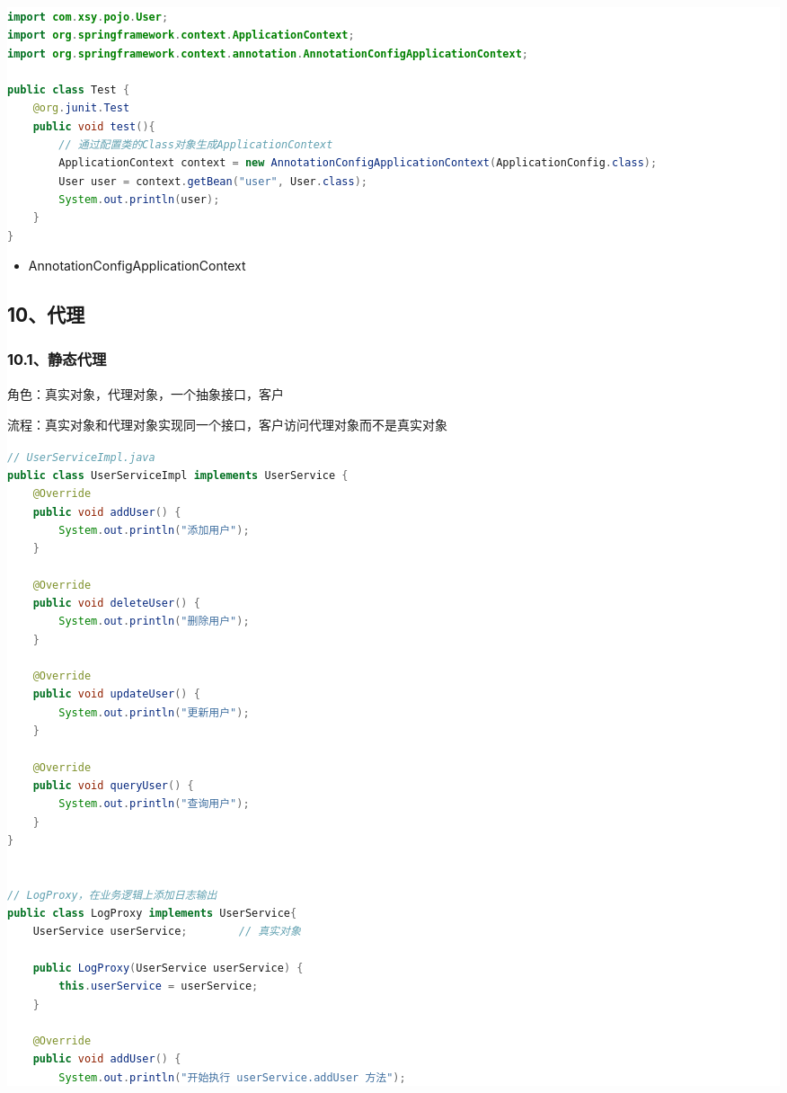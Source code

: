    ```java
   import com.xsy.pojo.User;
   import org.springframework.context.ApplicationContext;
   import org.springframework.context.annotation.AnnotationConfigApplicationContext;
   
   public class Test {
       @org.junit.Test
       public void test(){
           // 通过配置类的Class对象生成ApplicationContext
           ApplicationContext context = new AnnotationConfigApplicationContext(ApplicationConfig.class);
           User user = context.getBean("user", User.class);
           System.out.println(user);
       }
   }
   
   ```

   - AnnotationConfigApplicationContext



## 10、代理

### 10.1、静态代理

角色：真实对象，代理对象，一个抽象接口，客户

流程：真实对象和代理对象实现同一个接口，客户访问代理对象而不是真实对象

```java
// UserServiceImpl.java
public class UserServiceImpl implements UserService {
    @Override
    public void addUser() {
        System.out.println("添加用户");
    }

    @Override
    public void deleteUser() {
        System.out.println("删除用户");
    }

    @Override
    public void updateUser() {
        System.out.println("更新用户");
    }

    @Override
    public void queryUser() {
        System.out.println("查询用户");
    }
}


// LogProxy，在业务逻辑上添加日志输出
public class LogProxy implements UserService{
    UserService userService;		// 真实对象

    public LogProxy(UserService userService) {
        this.userService = userService;
    }

    @Override
    public void addUser() {
        System.out.println("开始执行 userService.addUser 方法");
```